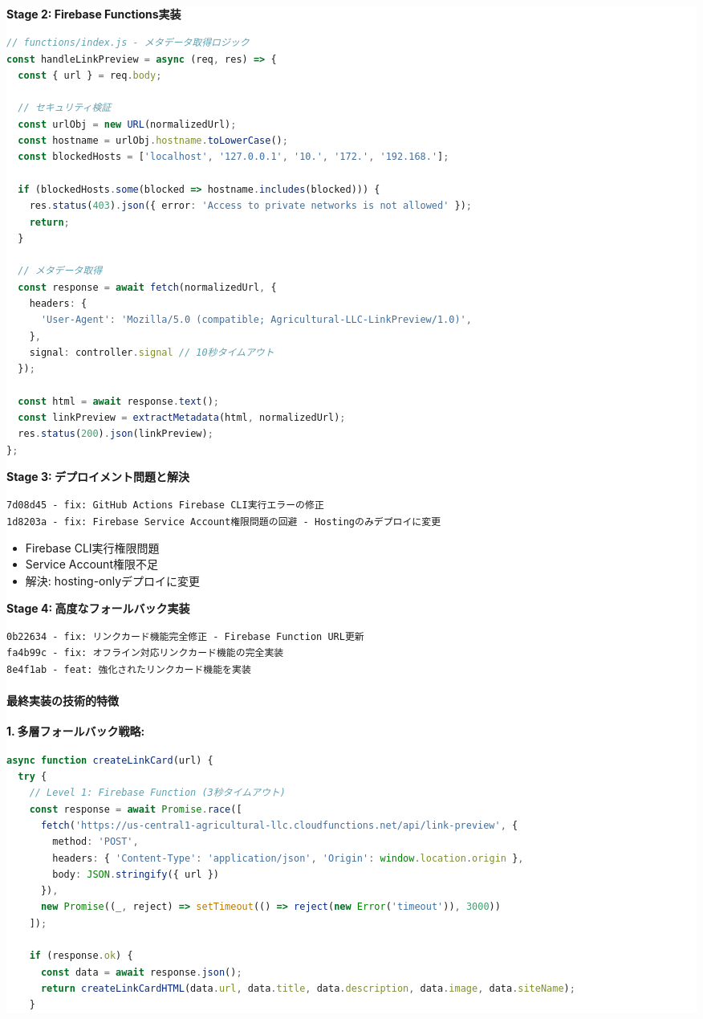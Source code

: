 **Stage 2: Firebase Functions実装**
```typescript
// functions/index.js - メタデータ取得ロジック
const handleLinkPreview = async (req, res) => {
  const { url } = req.body;
  
  // セキュリティ検証
  const urlObj = new URL(normalizedUrl);
  const hostname = urlObj.hostname.toLowerCase();
  const blockedHosts = ['localhost', '127.0.0.1', '10.', '172.', '192.168.'];
  
  if (blockedHosts.some(blocked => hostname.includes(blocked))) {
    res.status(403).json({ error: 'Access to private networks is not allowed' });
    return;
  }

  // メタデータ取得
  const response = await fetch(normalizedUrl, {
    headers: {
      'User-Agent': 'Mozilla/5.0 (compatible; Agricultural-LLC-LinkPreview/1.0)',
    },
    signal: controller.signal // 10秒タイムアウト
  });
  
  const html = await response.text();
  const linkPreview = extractMetadata(html, normalizedUrl);
  res.status(200).json(linkPreview);
};
```

**Stage 3: デプロイメント問題と解決**
```
7d08d45 - fix: GitHub Actions Firebase CLI実行エラーの修正
1d8203a - fix: Firebase Service Account権限問題の回避 - Hostingのみデプロイに変更
```

- Firebase CLI実行権限問題
- Service Account権限不足
- 解決: hosting-onlyデプロイに変更

**Stage 4: 高度なフォールバック実装**
```
0b22634 - fix: リンクカード機能完全修正 - Firebase Function URL更新
fa4b99c - fix: オフライン対応リンクカード機能の完全実装
8e4f1ab - feat: 強化されたリンクカード機能を実装
```

#### 最終実装の技術的特徴

**1. 多層フォールバック戦略:**
```typescript
async function createLinkCard(url) {
  try {
    // Level 1: Firebase Function (3秒タイムアウト)
    const response = await Promise.race([
      fetch('https://us-central1-agricultural-llc.cloudfunctions.net/api/link-preview', {
        method: 'POST',
        headers: { 'Content-Type': 'application/json', 'Origin': window.location.origin },
        body: JSON.stringify({ url })
      }),
      new Promise((_, reject) => setTimeout(() => reject(new Error('timeout')), 3000))
    ]);

    if (response.ok) {
      const data = await response.json();
      return createLinkCardHTML(data.url, data.title, data.description, data.image, data.siteName);
    }
```
